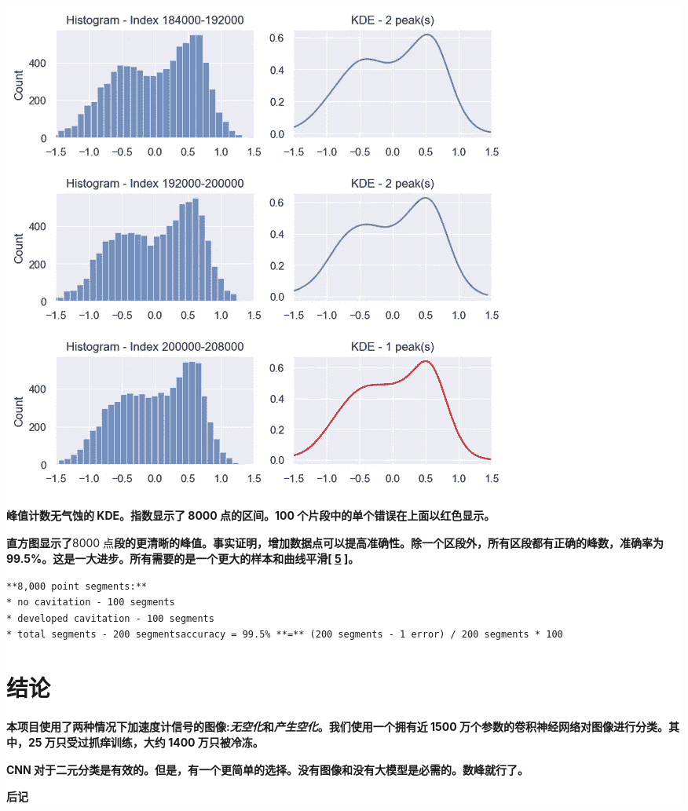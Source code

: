 **![](img/2b893a46ec541f7db471c3a167c9ff5e.png)**

**峰值计数无气蚀的 KDE。指数显示了 8000 点的区间。100 个片段中的单个错误在上面以红色显示。**

**直方图显示了**8000 点**段的更清晰的峰值。事实证明，增加数据点可以提高准确性。除一个区段外，所有区段都有正确的峰数，准确率为 99.5%。这是一大进步。所有需要的是一个更大的样本和曲线平滑[ [5](#9d57) ]。**

```
**8,000 point segments:**
* no cavitation - 100 segments
* developed cavitation - 100 segments
* total segments - 200 segmentsaccuracy = 99.5% **=** (200 segments - 1 error) / 200 segments * 100
```

# **结论**

**本项目使用了两种情况下加速度计信号的图像:*无空化*和*产生空化*。我们使用一个拥有近 1500 万个参数的卷积神经网络对图像进行分类。其中，25 万只受过抓痒训练，大约 1400 万只被冷冻。**

**CNN 对于二元分类是有效的。但是，有一个更简单的选择。没有图像和没有大模型是必需的。数峰就行了。**

****后记****
